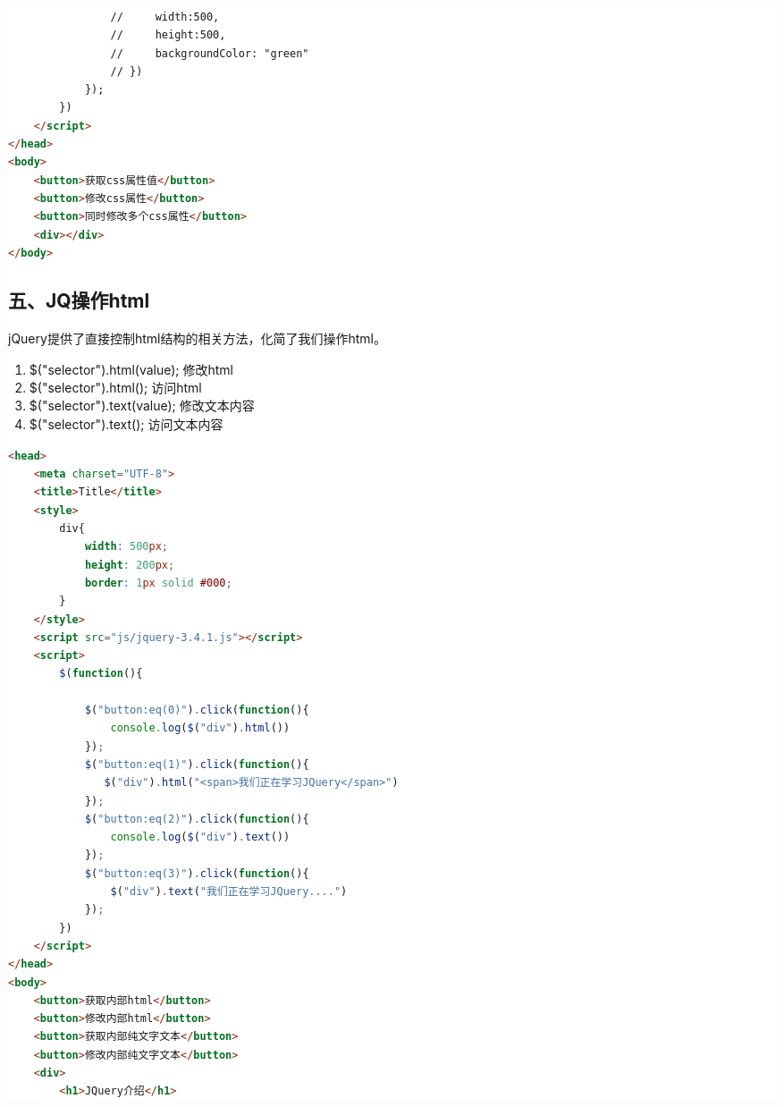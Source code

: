 ```html
                //     width:500,
                //     height:500,
                //     backgroundColor: "green"
                // })
            });
        })
    </script>
</head>
<body>
    <button>获取css属性值</button>
    <button>修改css属性</button>
    <button>同时修改多个css属性</button>
    <div></div>
</body>
```



## 五、JQ操作html

jQuery提供了直接控制html结构的相关方法，化简了我们操作html。

1. $("selector").html(value); 修改html
2. $("selector").html(); 访问html
3. $("selector").text(value); 修改文本内容
4. $("selector").text(); 访问文本内容

```html
<head>
    <meta charset="UTF-8">
    <title>Title</title>
    <style>
        div{
            width: 500px;
            height: 200px;
            border: 1px solid #000;
        }
    </style>
    <script src="js/jquery-3.4.1.js"></script>
    <script>
        $(function(){

            $("button:eq(0)").click(function(){
                console.log($("div").html())
            });
            $("button:eq(1)").click(function(){
               $("div").html("<span>我们正在学习JQuery</span>")
            });
            $("button:eq(2)").click(function(){
                console.log($("div").text())
            });
            $("button:eq(3)").click(function(){
                $("div").text("我们正在学习JQuery....")
            });
        })
    </script>
</head>
<body>
    <button>获取内部html</button>
    <button>修改内部html</button>
    <button>获取内部纯文字文本</button>
    <button>修改内部纯文字文本</button>
    <div>
        <h1>JQuery介绍</h1>
```